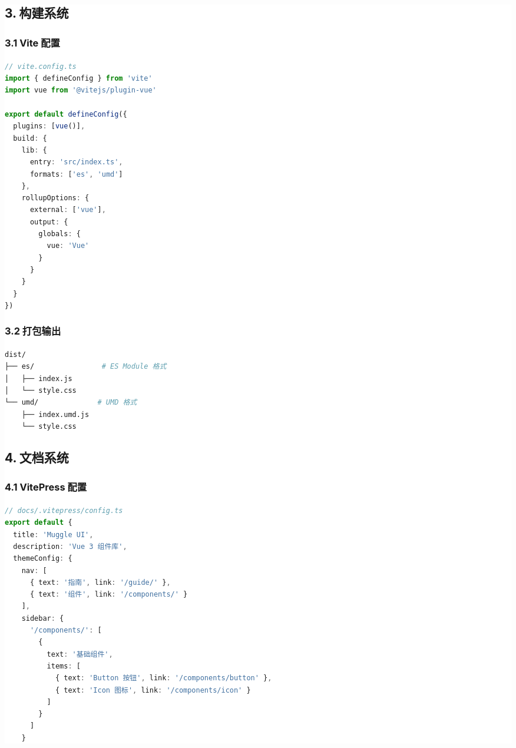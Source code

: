 ## 3. 构建系统

### 3.1 Vite 配置
```typescript
// vite.config.ts
import { defineConfig } from 'vite'
import vue from '@vitejs/plugin-vue'

export default defineConfig({
  plugins: [vue()],
  build: {
    lib: {
      entry: 'src/index.ts',
      formats: ['es', 'umd']
    },
    rollupOptions: {
      external: ['vue'],
      output: {
        globals: {
          vue: 'Vue'
        }
      }
    }
  }
})
```

### 3.2 打包输出
```bash
dist/
├── es/                # ES Module 格式
│   ├── index.js
│   └── style.css
└── umd/              # UMD 格式
    ├── index.umd.js
    └── style.css
```

## 4. 文档系统

### 4.1 VitePress 配置
```typescript
// docs/.vitepress/config.ts
export default {
  title: 'Muggle UI',
  description: 'Vue 3 组件库',
  themeConfig: {
    nav: [
      { text: '指南', link: '/guide/' },
      { text: '组件', link: '/components/' }
    ],
    sidebar: {
      '/components/': [
        {
          text: '基础组件',
          items: [
            { text: 'Button 按钮', link: '/components/button' },
            { text: 'Icon 图标', link: '/components/icon' }
          ]
        }
      ]
    }
```